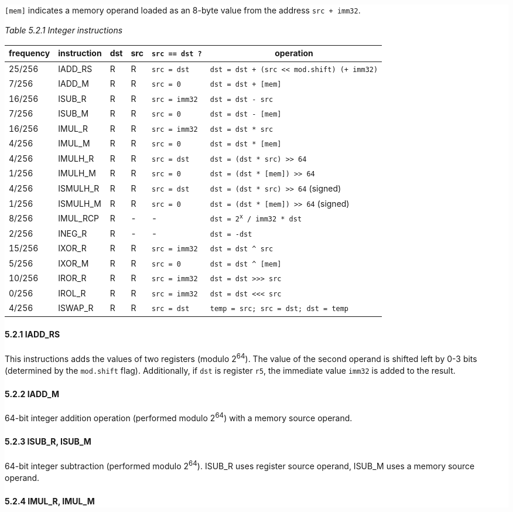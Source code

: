 `[mem]` indicates a memory operand loaded as an 8-byte value from the address `src + imm32`.

*Table 5.2.1 Integer instructions*

|frequency|instruction|dst|src|`src == dst ?`|operation|
|-|-|-|-|-|-|
|25/256|IADD_RS|R|R|`src = dst`|`dst = dst + (src << mod.shift) (+ imm32)`|
|7/256|IADD_M|R|R|`src = 0`|`dst = dst + [mem]`|
|16/256|ISUB_R|R|R|`src = imm32`|`dst = dst - src`|
|7/256|ISUB_M|R|R|`src = 0`|`dst = dst - [mem]`|
|16/256|IMUL_R|R|R|`src = imm32`|`dst = dst * src`|
|4/256|IMUL_M|R|R|`src = 0`|`dst = dst * [mem]`|
|4/256|IMULH_R|R|R|`src = dst`|`dst = (dst * src) >> 64`|
|1/256|IMULH_M|R|R|`src = 0`|`dst = (dst * [mem]) >> 64`|
|4/256|ISMULH_R|R|R|`src = dst`|`dst = (dst * src) >> 64` (signed)|
|1/256|ISMULH_M|R|R|`src = 0`|`dst = (dst * [mem]) >> 64` (signed)|
|8/256|IMUL_RCP|R|-|-|<code>dst = 2<sup>x</sup> / imm32 * dst</code>|
|2/256|INEG_R|R|-|-|`dst = -dst`|
|15/256|IXOR_R|R|R|`src = imm32`|`dst = dst ^ src`|
|5/256|IXOR_M|R|R|`src = 0`|`dst = dst ^ [mem]`|
|10/256|IROR_R|R|R|`src = imm32`|`dst = dst >>> src`|
|0/256|IROL_R|R|R|`src = imm32`|`dst = dst <<< src`|
|4/256|ISWAP_R|R|R|`src = dst`|`temp = src; src = dst; dst = temp`|

#### 5.2.1 IADD_RS

This instructions adds the values of two registers (modulo 2<sup>64</sup>). The value of the second operand is shifted left by 0-3 bits (determined by the `mod.shift` flag). Additionally, if `dst` is register `r5`, the immediate value `imm32` is added to the result.

#### 5.2.2 IADD_M

64-bit integer addition operation (performed modulo 2<sup>64</sup>) with a memory source operand.

#### 5.2.3 ISUB_R, ISUB_M

64-bit integer subtraction (performed modulo 2<sup>64</sup>). ISUB_R uses register source operand, ISUB_M uses a memory source operand.

#### 5.2.4 IMUL_R, IMUL_M
